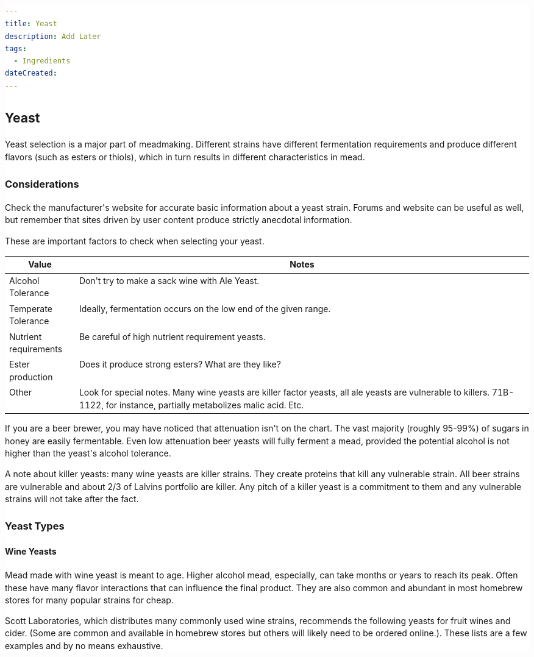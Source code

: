 ```yaml
---
title: Yeast
description: Add Later
tags:
  - Ingredients 
dateCreated:
---
```


## Yeast

Yeast selection is a major part of meadmaking. Different strains have different fermentation requirements and produce different flavors (such as esters or thiols), which in turn results in different characteristics in mead.

### Considerations

Check the manufacturer's website for accurate basic information about a yeast strain. Forums and website can be useful as well, but remember that sites driven by user content produce strictly anecdotal information.

These are important factors to check when selecting your yeast.

Value | Notes
---|---
Alcohol Tolerance | Don't try to make a sack wine with Ale Yeast.
Temperate Tolerance | Ideally, fermentation occurs on the low end of the given range.
Nutrient requirements | Be careful of high nutrient requirement yeasts.
Ester production | Does it produce strong esters? What are they like?
Other | Look for special notes. Many wine yeasts are killer factor yeasts, all ale yeasts are vulnerable to killers.  71B-1122, for instance, partially metabolizes malic acid.  Etc.

If you are a beer brewer, you may have noticed that attenuation isn't on the chart. The vast majority (roughly 95-99%) of sugars in honey are easily fermentable. Even low attenuation beer yeasts will fully ferment a mead, provided the potential alcohol is not higher than the yeast's alcohol tolerance.

A note about killer yeasts: many wine yeasts are killer strains.  They create proteins that kill any vulnerable strain.  All beer strains are vulnerable and about 2/3 of Lalvins portfolio are killer.  Any pitch of a killer yeast is a commitment to them and any vulnerable strains will not take after the fact.


### Yeast Types

#### Wine Yeasts

Mead made with wine yeast is meant to age. Higher alcohol mead, especially, can take months or years to reach its peak.  Often these have many flavor interactions that can influence the final product.  They are also common and abundant in most homebrew stores for many popular strains for cheap.

Scott Laboratories, which distributes many commonly used wine strains, recommends the following yeasts for fruit wines and cider. (Some are common and available in homebrew stores but others will likely need to be ordered online.).  These lists are a few examples and by no means exhaustive.
